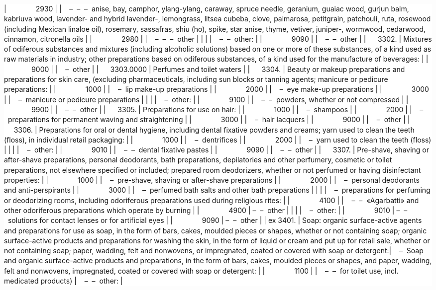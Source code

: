 |               2930 | |    –  –  –  anise, bay, camphor, ylang-ylang, caraway, spruce needle, geranium, guaiac wood, gurjun balm, kabriuva wood, lavender- and hybrid lavender-, lemongrass, litsea cubeba, clove, palmarosa, petitgrain, patchouli, ruta, rosewood (including Mexican linaloe oil), rosemary, sassafras, shiu (ho), spike, star anise, thyme, vetiver, juniper-, wormwood, cedarwood, cinnamon, citronella oils  |
|               2980 | |    –  –  –  other  |
|  | |    –  –  other:  |
|               9090 | |    –  –  other  |
|      3302. | Mixtures of odiferous substances and mixtures (including alcoholic solutions) based on one or more of these substances, of a kind used as raw materials in industry; other preparations based on odiferous substances, of a kind used for the manufacture of beverages: |
|               9000 | |    –  other  |
|      3303.0000 | Perfumes and toilet waters |
|      3304. | Beauty or makeup preparations and preparations for skin care, (excluding pharmaceuticals, including sun blocks or tanning agents; manicure or pedicure preparations: |
|               1000 | |    –  lip make-up preparations  |
|               2000 | |    –  eye make-up preparations  |
|               3000 | |    –  manicure or pedicure preparations  |
|  | |    –  other:  |
|               9100 | |    –  –  powders, whether or not compressed  |
|               9900 | |    –  –  other  |
|      3305. | Preparations for use on hair: |
|               1000 | |    –  shampoos  |
|               2000 | |    –  preparations for permanent waving and straightening  |
|               3000 | |    –  hair lacquers  |
|               9000 | |    –  other  |
|      3306. | Preparations for oral or dental hygiene, including dental fixative powders and creams; yarn used to clean the teeth (floss), in individual retail packaging: |
|               1000 | |    –  dentrifices  |
|               2000 | |    –  yarn used to clean the teeth (floss)  |
|  | |    –  other:  |
|               9010 | |    –  –  dental fixative pastes  |
|               9090 | |    –  –  other  |
|      3307. | Pre-shave, shaving or after-shave preparations, personal deodorants, bath preparations, depilatories and other perfumery, cosmetic or toilet preparations, not elsewhere specified or included; prepared room deodorizers, whether or not perfumed or having disinfectant properties: |
|               1000 | |    –  pre-shave, shaving or after-shave preparations  |
|               2000 | |    –  personal deodorants and anti-perspirants  |
|               3000 | |    –  perfumed bath salts and other bath preparations  |
|  | |    –  preparations for perfuming or deodorizing rooms, including odoriferous preparations used during religious rites:  |
|               4100 | |    –  –  «Agarbatti» and other odoriferous preparations which operate by burning  |
|               4900 | –  –  other |
|  | |    –  other:  |
|               9010 | –  –  solutions for contact lenses or for artificial eyes |
|               9090 | –  –  other |
| ex 3401. | Soap: organic surface-active agents and preparations for use as soap, in the form of bars, cakes, moulded pieces or shapes, whether or not containing soap; organic surface-active products and preparations for washing the skin, in the form of liquid or cream and put up for retail sale, whether or not containing soap; paper, wadding, felt and nonwovens, or impregnated, coated or covered with soap or detergent:|    –  Soap and organic surface-active products and preparations, in the form of bars, cakes, moulded pieces or shapes, and paper, wadding, felt and nonwovens, impregnated, coated or covered with soap or detergent:  |
|               1100 | |    –  –  for toilet use, incl. medicated products) |    –  –  other:  |